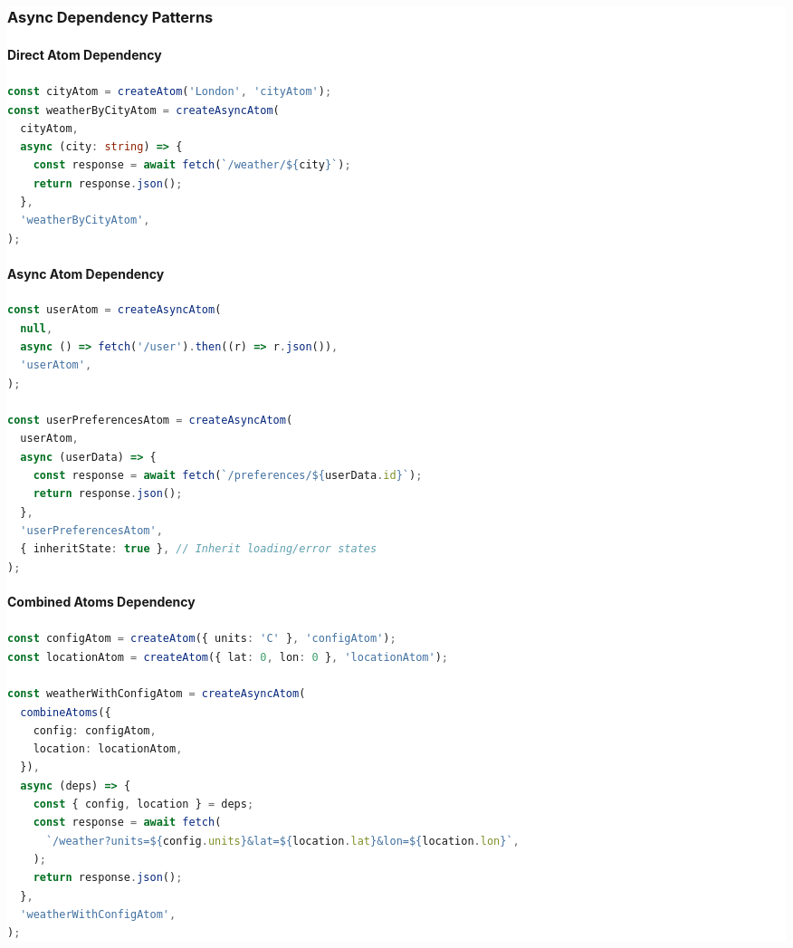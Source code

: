 ### Async Dependency Patterns

#### Direct Atom Dependency

```typescript
const cityAtom = createAtom('London', 'cityAtom');
const weatherByCityAtom = createAsyncAtom(
  cityAtom,
  async (city: string) => {
    const response = await fetch(`/weather/${city}`);
    return response.json();
  },
  'weatherByCityAtom',
);
```

#### Async Atom Dependency

```typescript
const userAtom = createAsyncAtom(
  null,
  async () => fetch('/user').then((r) => r.json()),
  'userAtom',
);

const userPreferencesAtom = createAsyncAtom(
  userAtom,
  async (userData) => {
    const response = await fetch(`/preferences/${userData.id}`);
    return response.json();
  },
  'userPreferencesAtom',
  { inheritState: true }, // Inherit loading/error states
);
```

#### Combined Atoms Dependency

```typescript
const configAtom = createAtom({ units: 'C' }, 'configAtom');
const locationAtom = createAtom({ lat: 0, lon: 0 }, 'locationAtom');

const weatherWithConfigAtom = createAsyncAtom(
  combineAtoms({
    config: configAtom,
    location: locationAtom,
  }),
  async (deps) => {
    const { config, location } = deps;
    const response = await fetch(
      `/weather?units=${config.units}&lat=${location.lat}&lon=${location.lon}`,
    );
    return response.json();
  },
  'weatherWithConfigAtom',
);
```
